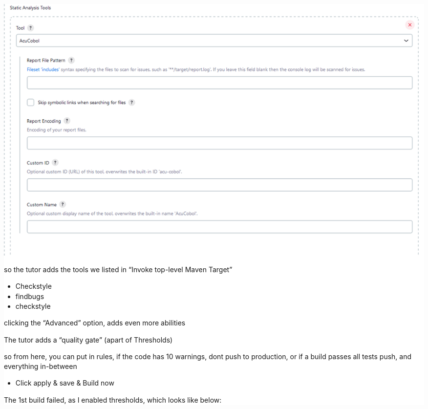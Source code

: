 ![08_image28.png](assets/08_image28.png)

so the tutor adds the tools we listed in “Invoke top-level Maven Target”

- Checkstyle
- findbugs
- checkstyle

clicking the “Advanced” option, adds even more abilities

The tutor adds a “quality gate” (apart of Thresholds)

so from here, you can put in rules, if the code has 10 warnings, dont push to production, or if a build passes all tests push, and everything in-between

- Click apply & save & Build now

The 1st build failed, as I enabled thresholds, which looks like below:
